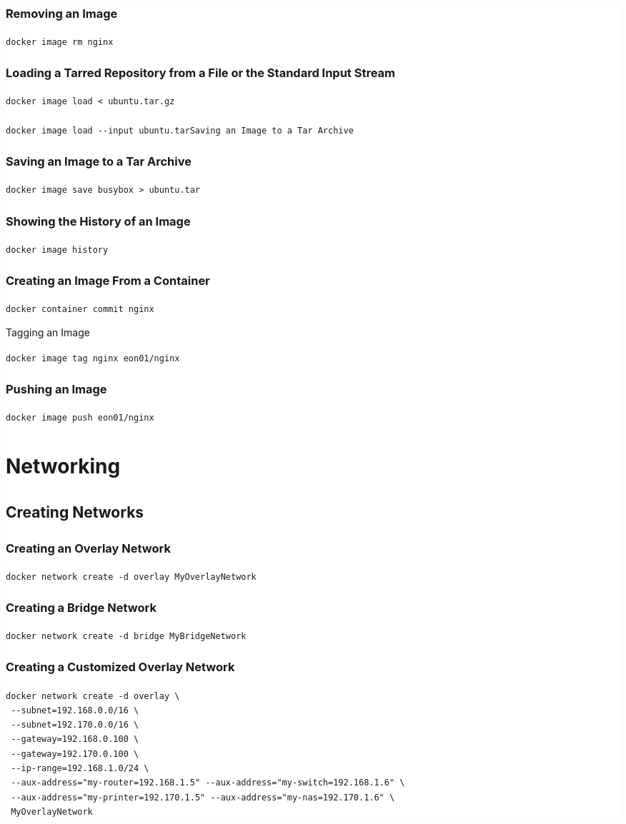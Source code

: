 ### Removing an Image
```
docker image rm nginx
```
### Loading a Tarred Repository from a File or the Standard Input Stream
```
docker image load < ubuntu.tar.gz

docker image load --input ubuntu.tarSaving an Image to a Tar Archive
```
### Saving an Image to a Tar Archive
```
docker image save busybox > ubuntu.tar
```
### Showing the History of an Image
```
docker image history
```
### Creating an Image From a Container
```
docker container commit nginx
```
Tagging an Image
```
docker image tag nginx eon01/nginx
```
### Pushing an Image
```
docker image push eon01/nginx
```

# Networking
## Creating Networks
### Creating an Overlay Network
```
docker network create -d overlay MyOverlayNetwork
```
### Creating a Bridge Network
```
docker network create -d bridge MyBridgeNetwork
```
### Creating a Customized Overlay Network
```
docker network create -d overlay \
 --subnet=192.168.0.0/16 \
 --subnet=192.170.0.0/16 \
 --gateway=192.168.0.100 \
 --gateway=192.170.0.100 \
 --ip-range=192.168.1.0/24 \
 --aux-address="my-router=192.168.1.5" --aux-address="my-switch=192.168.1.6" \
 --aux-address="my-printer=192.170.1.5" --aux-address="my-nas=192.170.1.6" \
 MyOverlayNetwork
```
